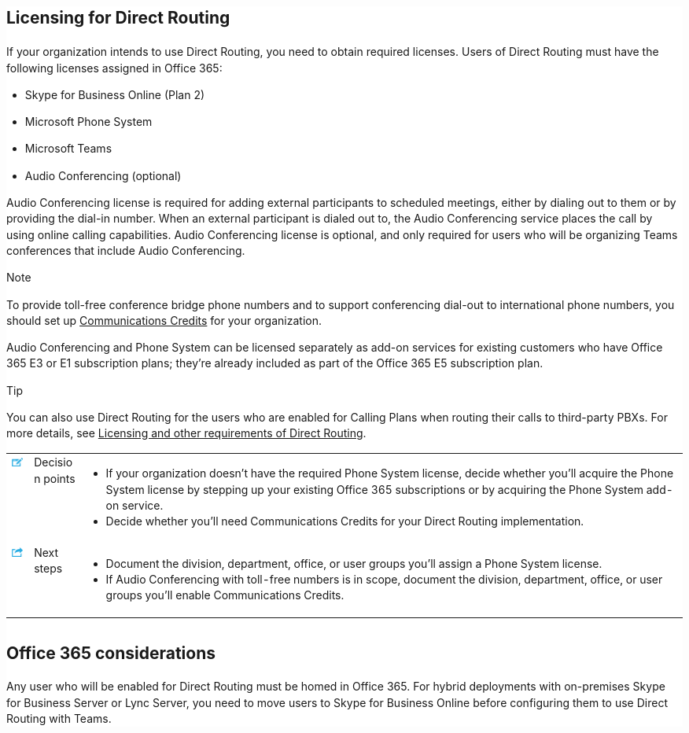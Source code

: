

## Licensing for Direct Routing

If your organization intends to use Direct Routing, you need to obtain required
licenses. Users of Direct Routing must have the following licenses assigned in
Office 365:

-   Skype for Business Online (Plan 2)

-   Microsoft Phone System

-   Microsoft Teams

-   Audio Conferencing (optional)

Audio Conferencing license is required for adding external participants to
scheduled meetings, either by dialing out to them or by providing the dial-in
number. When an external participant is dialed out to, the Audio Conferencing
service places the call by using online calling capabilities. Audio Conferencing 
license is optional, and only required for users who will be organizing Teams conferences 
that include Audio Conferencing.


> [!NOTE]
> To provide toll-free conference bridge phone numbers and to support conferencing dial-out to international phone numbers, you should set up [Communications Credits](https://docs.microsoft.com/SkypeForBusiness/skype-for-business-and-microsoft-teams-add-on-licensing/what-are-communications-credits) for your organization.

Audio Conferencing and Phone System can be licensed separately as add-on
services for existing customers who have Office 365 E3 or E1 subscription plans;
they’re already included as part of the Office 365 E5 subscription plan.

> [!TIP]
> You can also use Direct Routing for the users who are enabled for Calling Plans
when routing their calls to third-party PBXs. For more details, see [Licensing
and other requirements of Direct Routing](https://docs.microsoft.com/microsoftteams/direct-routing-plan#licensing-and-other-requirements).

|         |         |         |
|---------|---------|---------|
|<img src="media/audio_conferencing_image7.png" />|Decision points|<ul><li>If your organization doesn’t have the required Phone System license, decide whether you’ll acquire the Phone System license by stepping up your existing Office 365 subscriptions or by acquiring the Phone System add-on service.<li>Decide whether you’ll need Communications Credits for your Direct Routing implementation.</ul>|
|<img src="media/audio_conferencing_image9.png" />|Next steps|<ul><li>Document the division, department, office, or user groups you’ll assign a Phone System license.<li>If Audio Conferencing with toll-free numbers is in scope, document the division, department, office, or user groups you’ll enable Communications Credits.</ul>|



## Office 365 considerations

Any user who will be enabled for Direct Routing must be homed in Office 365. For
hybrid deployments with on-premises Skype for Business Server or Lync Server,
you need to move users to Skype for Business Online before configuring them to
use Direct Routing with Teams.
